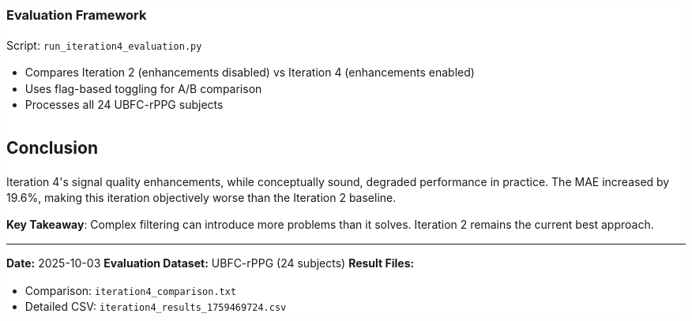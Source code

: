 ### Evaluation Framework
Script: `run_iteration4_evaluation.py`
- Compares Iteration 2 (enhancements disabled) vs Iteration 4 (enhancements enabled)
- Uses flag-based toggling for A/B comparison
- Processes all 24 UBFC-rPPG subjects

## Conclusion

Iteration 4's signal quality enhancements, while conceptually sound, degraded performance in practice. The MAE increased by 19.6%, making this iteration objectively worse than the Iteration 2 baseline.

**Key Takeaway**: Complex filtering can introduce more problems than it solves. Iteration 2 remains the current best approach.

---

**Date:** 2025-10-03
**Evaluation Dataset:** UBFC-rPPG (24 subjects)
**Result Files:**
- Comparison: `iteration4_comparison.txt`
- Detailed CSV: `iteration4_results_1759469724.csv`
